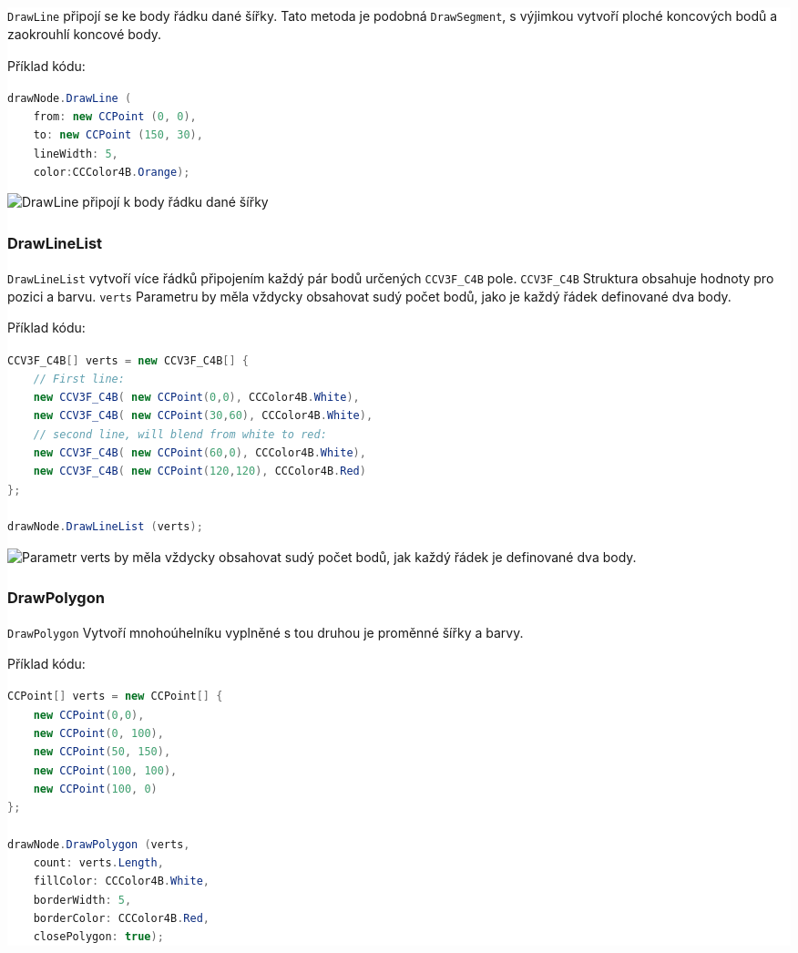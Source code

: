 `DrawLine` připojí se ke body řádku dané šířky. Tato metoda je podobná `DrawSegment`, s výjimkou vytvoří ploché koncových bodů a zaokrouhlí koncové body.

Příklad kódu:


```csharp
drawNode.DrawLine (
    from: new CCPoint (0, 0),
    to: new CCPoint (150, 30),
    lineWidth: 5,
    color:CCColor4B.Orange); 
```

![](ccdrawnode-images/image9.png "DrawLine připojí k body řádku dané šířky")


### <a name="drawlinelist"></a>DrawLineList

`DrawLineList` vytvoří více řádků připojením každý pár bodů určených `CCV3F_C4B` pole. `CCV3F_C4B` Struktura obsahuje hodnoty pro pozici a barvu. `verts` Parametru by měla vždycky obsahovat sudý počet bodů, jako je každý řádek definované dva body.

Příklad kódu:


```csharp
CCV3F_C4B[] verts = new CCV3F_C4B[] {
    // First line:
    new CCV3F_C4B( new CCPoint(0,0), CCColor4B.White),
    new CCV3F_C4B( new CCPoint(30,60), CCColor4B.White),
    // second line, will blend from white to red:
    new CCV3F_C4B( new CCPoint(60,0), CCColor4B.White),
    new CCV3F_C4B( new CCPoint(120,120), CCColor4B.Red)
};

drawNode.DrawLineList (verts); 
```

 ![](ccdrawnode-images/image10.png "Parametr verts by měla vždycky obsahovat sudý počet bodů, jak každý řádek je definované dva body.")




### <a name="drawpolygon"></a>DrawPolygon

`DrawPolygon` Vytvoří mnohoúhelníku vyplněné s tou druhou je proměnné šířky a barvy.

Příklad kódu:


```csharp
CCPoint[] verts = new CCPoint[] {
    new CCPoint(0,0),
    new CCPoint(0, 100),
    new CCPoint(50, 150),
    new CCPoint(100, 100),
    new CCPoint(100, 0)
};

drawNode.DrawPolygon (verts,
    count: verts.Length,
    fillColor: CCColor4B.White,
    borderWidth: 5,
    borderColor: CCColor4B.Red,
    closePolygon: true); 
```
